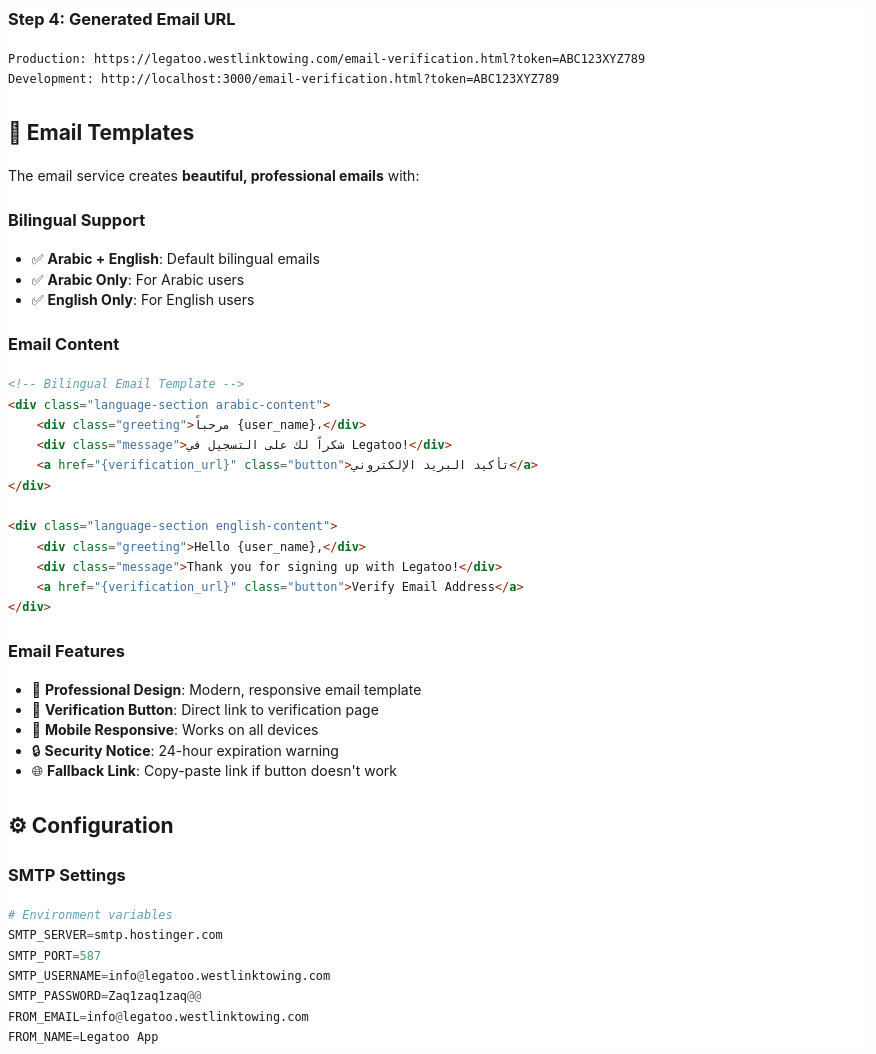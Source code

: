 ### **Step 4: Generated Email URL**
```
Production: https://legatoo.westlinktowing.com/email-verification.html?token=ABC123XYZ789
Development: http://localhost:3000/email-verification.html?token=ABC123XYZ789
```

## 📧 Email Templates

The email service creates **beautiful, professional emails** with:

### **Bilingual Support**
- ✅ **Arabic + English**: Default bilingual emails
- ✅ **Arabic Only**: For Arabic users
- ✅ **English Only**: For English users

### **Email Content**
```html
<!-- Bilingual Email Template -->
<div class="language-section arabic-content">
    <div class="greeting">مرحباً {user_name}،</div>
    <div class="message">شكراً لك على التسجيل في Legatoo!</div>
    <a href="{verification_url}" class="button">تأكيد البريد الإلكتروني</a>
</div>

<div class="language-section english-content">
    <div class="greeting">Hello {user_name},</div>
    <div class="message">Thank you for signing up with Legatoo!</div>
    <a href="{verification_url}" class="button">Verify Email Address</a>
</div>
```

### **Email Features**
- 🎨 **Professional Design**: Modern, responsive email template
- 🔗 **Verification Button**: Direct link to verification page
- 📱 **Mobile Responsive**: Works on all devices
- 🔒 **Security Notice**: 24-hour expiration warning
- 🌐 **Fallback Link**: Copy-paste link if button doesn't work

## ⚙️ Configuration

### **SMTP Settings**
```python
# Environment variables
SMTP_SERVER=smtp.hostinger.com
SMTP_PORT=587
SMTP_USERNAME=info@legatoo.westlinktowing.com
SMTP_PASSWORD=Zaq1zaq1zaq@@
FROM_EMAIL=info@legatoo.westlinktowing.com
FROM_NAME=Legatoo App
```
